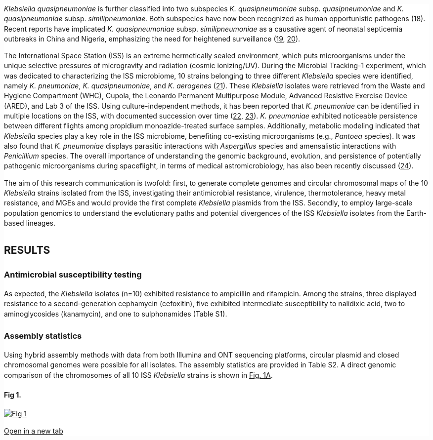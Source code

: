 *Klebsiella quasipneumoniae* is further classified into two subspecies *K. quasipneumoniae* subsp. *quasipneumoniae* and *K. quasipneumoniae* subsp. *similipneumoniae*. Both subspecies have now been recognized as human opportunistic pathogens ([18](#B18)). Recent reports have implicated *K. quasipneumoniae* subsp. *similipneumoniae* as a causative agent of neonatal septicemia outbreaks in China and Nigeria, emphasizing the need for heightened surveillance ([19](#B19), [20](#B20)).

The International Space Station (ISS) is an extreme hermetically sealed environment, which puts microorganisms under the unique selective pressures of microgravity and radiation (cosmic ionizing/UV). During the Microbial Tracking-1 experiment, which was dedicated to characterizing the ISS microbiome, 10 strains belonging to three different *Klebsiella* species were identified, namely *K. pneumoniae*, *K. quasipneumoniae*, and *K. aerogenes* ([21](#B21)). These *Klebsiella* isolates were retrieved from the Waste and Hygiene Compartment (WHC), Cupola, the Leonardo Permanent Multipurpose Module, Advanced Resistive Exercise Device (ARED), and Lab 3 of the ISS. Using culture-independent methods, it has been reported that *K. pneumoniae* can be identified in multiple locations on the ISS, with documented succession over time ([22](#B22), [23](#B23)). *K. pneumoniae* exhibited noticeable persistence between different flights among propidium monoazide-treated surface samples. Additionally, metabolic modeling indicated that *Klebsiella* species play a key role in the ISS microbiome, benefiting co-existing microorganisms (e.g., *Pantoea* species). It was also found that *K. pneumoniae* displays parasitic interactions with *Aspergillus* species and amensalistic interactions with *Penicillium* species. The overall importance of understanding the genomic background, evolution, and persistence of potentially pathogenic microorganisms during spaceflight, in terms of medical astromicrobiology, has also been recently discussed ([24](#B24)).

The aim of this research communication is twofold: first, to generate complete genomes and circular chromosomal maps of the 10 *Klebsiella* strains isolated from the ISS, investigating their antimicrobial resistance, virulence, thermotolerance, heavy metal resistance, and MGEs and would provide the first complete *Klebsiella* plasmids from the ISS. Secondly, to employ large-scale population genomics to understand the evolutionary paths and potential divergences of the ISS *Klebsiella* isolates from the Earth-based lineages.

## RESULTS

### Antimicrobial susceptibility testing

As expected, the *Klebsiella* isolates (n=10) exhibited resistance to ampicillin and rifampicin. Among the strains, three displayed resistance to a second-generation cephamycin (cefoxitin), five exhibited intermediate susceptibility to nalidixic acid, two to aminoglycosides (kanamycin), and one to sulphonamides (Table S1).

### Assembly statistics

Using hybrid assembly methods with data from both Illumina and ONT sequencing platforms, circular plasmid and closed chromosomal genomes were possible for all isolates. The assembly statistics are provided in Table S2. A direct genomic comparison of the chromosomes of all 10 ISS *Klebsiella* strains is shown in [Fig. 1A](#F1).

#### Fig 1.

[![Fig 1](https://cdn.ncbi.nlm.nih.gov/pmc/blobs/2cce/10715203/46fbe47ca242/spectrum.01897-23.f001.jpg)](https://www.ncbi.nlm.nih.gov/core/lw/2.0/html/tileshop_pmc/tileshop_pmc_inline.html?title=Click%20on%20image%20to%20zoom&p=PMC3&id=10715203_spectrum.01897-23.f001.jpg)

[Open in a new tab](figure/F1/)
